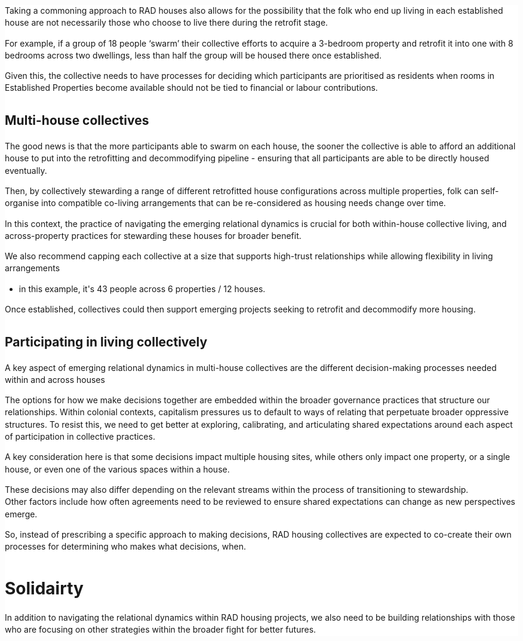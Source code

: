 Taking a commoning approach to RAD houses also allows for the possibility that the folk who end up living in each established house are not necessarily those who choose to live there during the retrofit stage. 

For example, if a group of 18 people ‘swarm’ their collective efforts to acquire a 3-bedroom property and retrofit it into one with 8 bedrooms across two dwellings, less than half the group will be housed there once established. 

Given this, the collective needs to have processes for deciding which participants are prioritised as residents when rooms in Established Properties become available should not be tied to financial or labour contributions.

## Multi-house collectives
The good news is that the more participants able to swarm on each house, the sooner the collective is able to afford an additional house to put into the retrofitting and decommodifying pipeline - ensuring that all participants are able to be directly housed eventually.  

Then, by collectively stewarding a range of different retrofitted house configurations across multiple properties, folk can self-organise into compatible co-living arrangements that can be re-considered as housing needs change over time.

In this context, the practice of navigating the emerging relational dynamics is crucial for both within-house collective living, 
and across-property practices for stewarding these houses for broader benefit.

We also recommend capping each collective at a size that supports high-trust relationships while allowing flexibility in living arrangements 
- in this example, it's 43 people across 6 properties / 12 houses.

Once established, collectives could then support emerging projects seeking to retrofit and decommodify more housing.   

## Participating in living collectively
A key aspect of emerging relational dynamics in multi-house collectives are the different decision-making processes needed within and across houses 

The options for how we make decisions together are embedded within the broader governance practices that structure our relationships.
Within colonial contexts, capitalism pressures us to default to ways of relating that perpetuate broader oppressive structures. 
To resist this, we need to get better at exploring, calibrating, and articulating shared expectations around each aspect of participation in collective practices.
 
A key consideration here is that some decisions impact multiple housing sites, while others only impact one property, or a single house, or even one of the various spaces within a house. 

These decisions may also differ depending on the relevant streams within the process of transitioning to stewardship.  
Other factors include how often agreements need to be reviewed to ensure shared expectations can change as new perspectives emerge.

So, instead of prescribing a specific approach to making decisions, RAD housing collectives are expected to co-create their own processes for determining who makes what decisions, when. 

# Solidairty 
In addition to navigating the relational dynamics within RAD housing projects, we also need to be building relationships with those who are focusing on other strategies within the broader fight for better futures.
